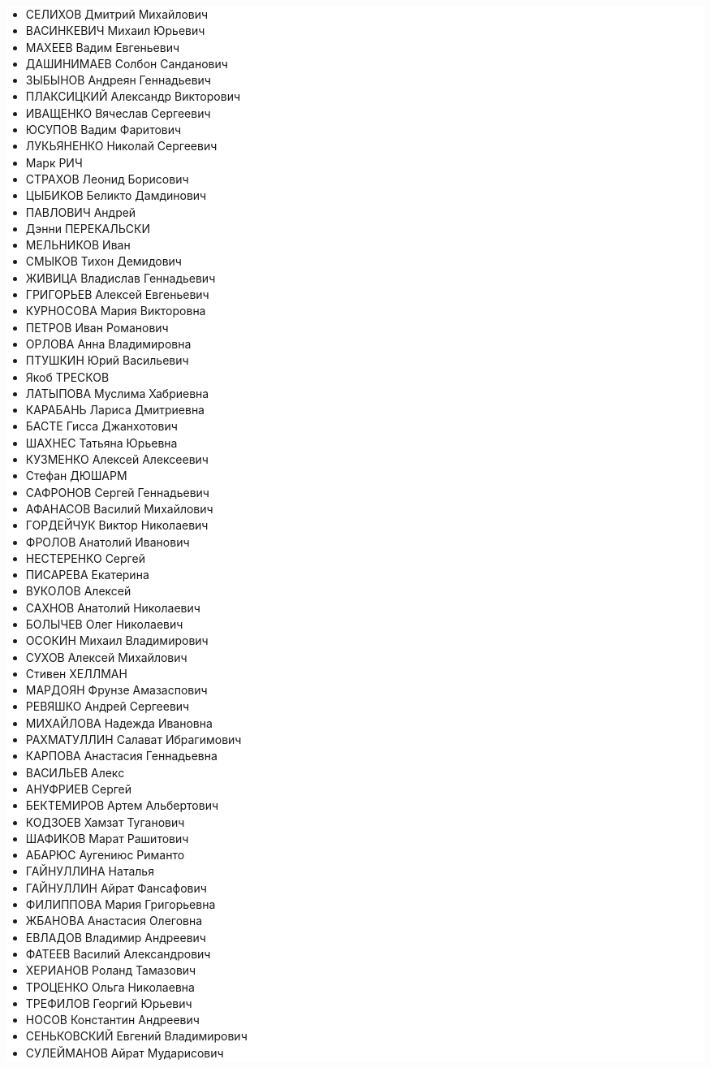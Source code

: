 - СЕЛИХОВ Дмитрий Михайлович
- ВАСИНКЕВИЧ Михаил Юрьевич
- МАХЕЕВ Вадим Евгеньевич
- ДАШИНИМАЕВ Солбон Санданович
- ЗЫБЫНОВ Андреян Геннадьевич
- ПЛАКСИЦКИЙ Александр Викторович
- ИВАЩЕНКО Вячеслав Сергеевич
- ЮСУПОВ Вадим Фаритович
- ЛУКЬЯНЕНКО Николай Сергеевич
- Марк РИЧ
- СТРАХОВ Леонид Борисович
- ЦЫБИКОВ Беликто Дамдинович
- ПАВЛОВИЧ Андрей
- Дэнни ПЕРЕКАЛЬСКИ
- МЕЛЬНИКОВ Иван
- СМЫКОВ Тихон Демидович
- ЖИВИЦА Владислав Геннадьевич
- ГРИГОРЬЕВ Алексей Евгеньевич
- КУРНОСОВА Мария Викторовна
- ПЕТРОВ Иван Романович
- ОРЛОВА Анна Владимировна
- ПТУШКИН Юрий Васильевич
- Якоб ТРЕСКОВ
- ЛАТЫПОВА Муслима Хабриевна
- КАРАБАНЬ Лариса Дмитриевна
- БАСТЕ Гисса Джанхотович
- ШАХНЕС Татьяна Юрьевна
- КУЗМЕНКО Алексей Алексеевич
- Стефан ДЮШАРМ
- САФРОНОВ Сергей Геннадьевич
- АФАНАСОВ Василий Михайлович
- ГОРДЕЙЧУК Виктор Николаевич
- ФРОЛОВ Анатолий Иванович
- НЕСТЕРЕНКО Сергей
- ПИСАРЕВА Екатерина
- ВУКОЛОВ Алексей
- САХНОВ Анатолий Николаевич
- БОЛЫЧЕВ Олег Николаевич
- ОСОКИН Михаил Владимирович
- СУХОВ Алексей Михайлович
- Стивен ХЕЛЛМАН
- МАРДОЯН Фрунзе Амазаспович
- РЕВЯШКО Андрей Сергеевич
- МИХАЙЛОВА Надежда Ивановна
- РАХМАТУЛЛИН Салават Ибрагимович
- КАРПОВА Анастасия Геннадьевна
- ВАСИЛЬЕВ Алекс
- АНУФРИЕВ Сергей
- БЕКТЕМИРОВ Артем Альбертович
- КОДЗОЕВ Хамзат Туганович
- ШАФИКОВ Марат Рашитович
- АБАРЮС Аугениюс Риманто
- ГАЙНУЛЛИНА Наталья
- ГАЙНУЛЛИН Айрат Фансафович
- ФИЛИППОВА Мария Григорьевна
- ЖБАНОВА Анастасия Олеговна
- ЕВЛАДОВ Владимир Андреевич
- ФАТЕЕВ Василий Александрович
- ХЕРИАНОВ Роланд Тамазович
- ТРОЦЕНКО Ольга Николаевна
- ТРЕФИЛОВ Георгий Юрьевич
- НОСОВ Константин Андреевич
- СЕНЬКОВСКИЙ Евгений Владимирович
- СУЛЕЙМАНОВ Айрат Мударисович